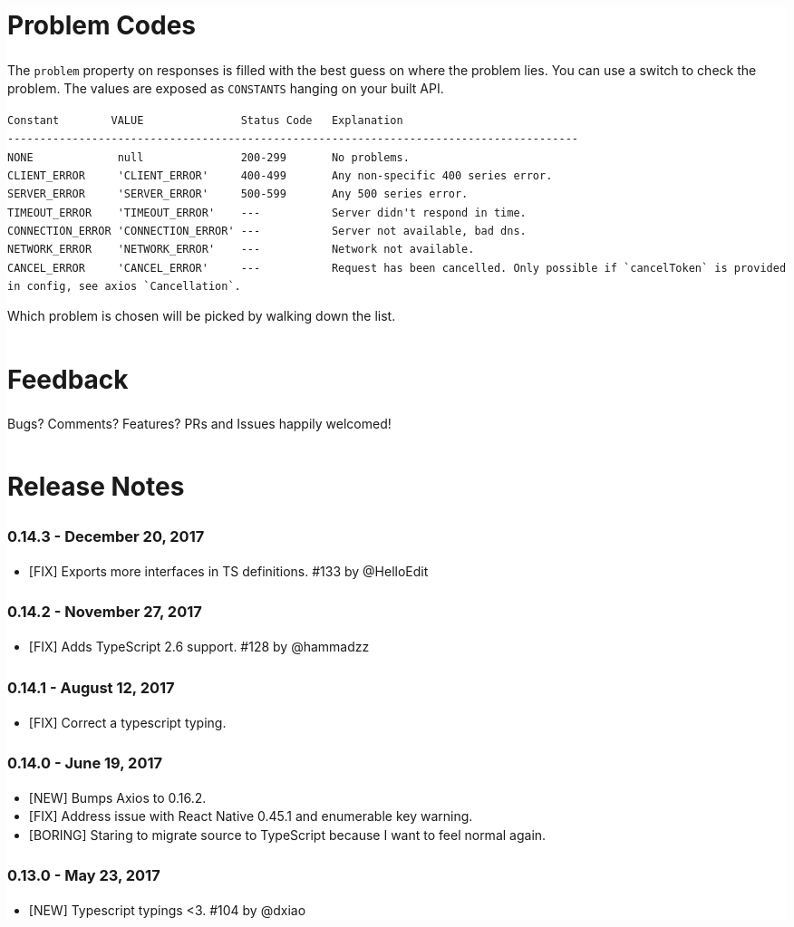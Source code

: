 # Problem Codes

The `problem` property on responses is filled with the best
guess on where the problem lies.  You can use a switch to
check the problem.  The values are exposed as `CONSTANTS`
hanging on your built API.

```
Constant        VALUE               Status Code   Explanation
----------------------------------------------------------------------------------------
NONE             null               200-299       No problems.
CLIENT_ERROR     'CLIENT_ERROR'     400-499       Any non-specific 400 series error.
SERVER_ERROR     'SERVER_ERROR'     500-599       Any 500 series error.
TIMEOUT_ERROR    'TIMEOUT_ERROR'    ---           Server didn't respond in time.
CONNECTION_ERROR 'CONNECTION_ERROR' ---           Server not available, bad dns.
NETWORK_ERROR    'NETWORK_ERROR'    ---           Network not available.
CANCEL_ERROR     'CANCEL_ERROR'     ---           Request has been cancelled. Only possible if `cancelToken` is provided in config, see axios `Cancellation`.
```

Which problem is chosen will be picked by walking down the list.


# Feedback

Bugs?  Comments?  Features?  PRs and Issues happily welcomed!


# Release Notes

### 0.14.3 - December 20, 2017

* [FIX] Exports more interfaces in TS definitions.  #133 by @HelloEdit

### 0.14.2 - November 27, 2017

* [FIX] Adds TypeScript 2.6 support.  #128 by @hammadzz

### 0.14.1 - August 12, 2017

* [FIX] Correct a typescript typing.

### 0.14.0 - June 19, 2017

* [NEW] Bumps Axios to 0.16.2.
* [FIX] Address issue with React Native 0.45.1 and enumerable key warning.
* [BORING] Staring to migrate source to TypeScript because I want to feel normal again.

### 0.13.0 - May 23, 2017

* [NEW] Typescript typings <3. #104 by @dxiao
